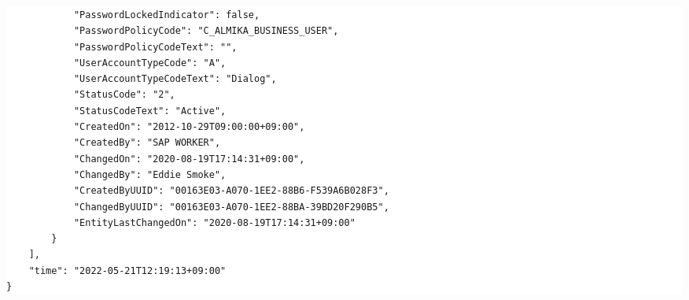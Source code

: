 ```
			"PasswordLockedIndicator": false,
			"PasswordPolicyCode": "C_ALMIKA_BUSINESS_USER",
			"PasswordPolicyCodeText": "",
			"UserAccountTypeCode": "A",
			"UserAccountTypeCodeText": "Dialog",
			"StatusCode": "2",
			"StatusCodeText": "Active",
			"CreatedOn": "2012-10-29T09:00:00+09:00",
			"CreatedBy": "SAP WORKER",
			"ChangedOn": "2020-08-19T17:14:31+09:00",
			"ChangedBy": "Eddie Smoke",
			"CreatedByUUID": "00163E03-A070-1EE2-88B6-F539A6B028F3",
			"ChangedByUUID": "00163E03-A070-1EE2-88BA-39BD20F290B5",
			"EntityLastChangedOn": "2020-08-19T17:14:31+09:00"
		}
	],
	"time": "2022-05-21T12:19:13+09:00"
}
```